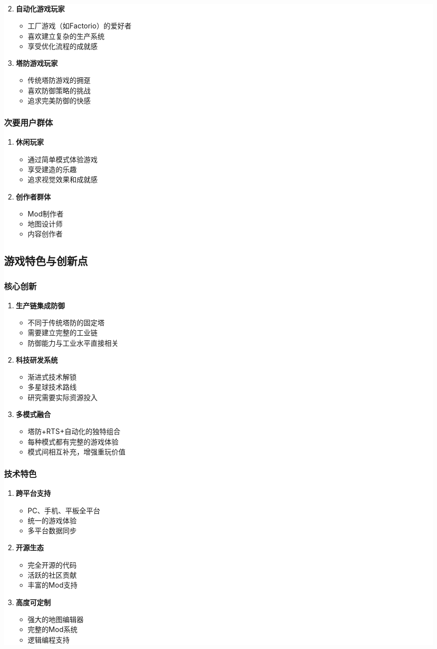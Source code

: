 2. **自动化游戏玩家**
   - 工厂游戏（如Factorio）的爱好者
   - 喜欢建立复杂的生产系统
   - 享受优化流程的成就感

3. **塔防游戏玩家**
   - 传统塔防游戏的拥趸
   - 喜欢防御策略的挑战
   - 追求完美防御的快感

### 次要用户群体
1. **休闲玩家**
   - 通过简单模式体验游戏
   - 享受建造的乐趣
   - 追求视觉效果和成就感

2. **创作者群体**
   - Mod制作者
   - 地图设计师
   - 内容创作者

## 游戏特色与创新点

### 核心创新
1. **生产链集成防御**
   - 不同于传统塔防的固定塔
   - 需要建立完整的工业链
   - 防御能力与工业水平直接相关

2. **科技研发系统**
   - 渐进式技术解锁
   - 多星球技术路线
   - 研究需要实际资源投入

3. **多模式融合**
   - 塔防+RTS+自动化的独特组合
   - 每种模式都有完整的游戏体验
   - 模式间相互补充，增强重玩价值

### 技术特色
1. **跨平台支持**
   - PC、手机、平板全平台
   - 统一的游戏体验
   - 多平台数据同步

2. **开源生态**
   - 完全开源的代码
   - 活跃的社区贡献
   - 丰富的Mod支持

3. **高度可定制**
   - 强大的地图编辑器
   - 完整的Mod系统
   - 逻辑编程支持
